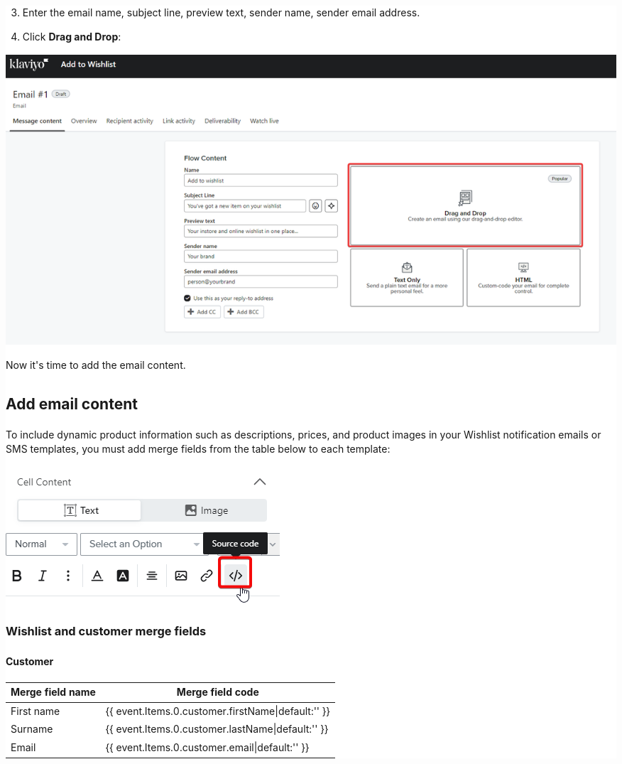 3. Enter the email name, subject line, preview text, sender name, sender email address.

4. Click **Drag and Drop**:

![Drag and Drop](docs/email-drag-and-drop.png)

Now it's time to add the email content.

## Add email content ##

To include dynamic product information such as descriptions, prices, and product images in your Wishlist notification emails or SMS templates, you must add merge fields from the table below to each template:

![Source code](docs/source.png)

### Wishlist and customer merge fields ###

#### Customer #### 

| Merge field name | Merge field code |
| ----- | --------------- |
|First name| {{ event.Items.0.customer.firstName&#124;default:'' }} |
|Surname|{{ event.Items.0.customer.lastName&#124;default:'' }}
|Email| {{ event.Items.0.customer.email&#124;default:'' }} |
